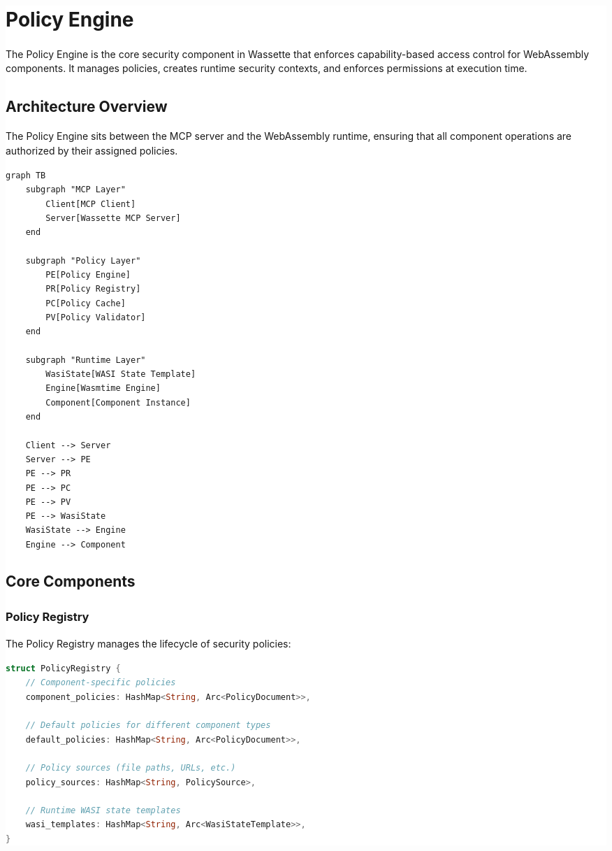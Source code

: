 # Policy Engine

The Policy Engine is the core security component in Wassette that enforces capability-based access control for WebAssembly components. It manages policies, creates runtime security contexts, and enforces permissions at execution time.

## Architecture Overview

The Policy Engine sits between the MCP server and the WebAssembly runtime, ensuring that all component operations are authorized by their assigned policies.

```mermaid
graph TB
    subgraph "MCP Layer"
        Client[MCP Client]
        Server[Wassette MCP Server]
    end
    
    subgraph "Policy Layer"
        PE[Policy Engine]
        PR[Policy Registry]
        PC[Policy Cache]
        PV[Policy Validator]
    end
    
    subgraph "Runtime Layer"
        WasiState[WASI State Template]
        Engine[Wasmtime Engine]
        Component[Component Instance]
    end
    
    Client --> Server
    Server --> PE
    PE --> PR
    PE --> PC
    PE --> PV
    PE --> WasiState
    WasiState --> Engine
    Engine --> Component
```

## Core Components

### Policy Registry

The Policy Registry manages the lifecycle of security policies:

```rust
struct PolicyRegistry {
    // Component-specific policies
    component_policies: HashMap<String, Arc<PolicyDocument>>,
    
    // Default policies for different component types
    default_policies: HashMap<String, Arc<PolicyDocument>>,
    
    // Policy sources (file paths, URLs, etc.)
    policy_sources: HashMap<String, PolicySource>,
    
    // Runtime WASI state templates
    wasi_templates: HashMap<String, Arc<WasiStateTemplate>>,
}
```
